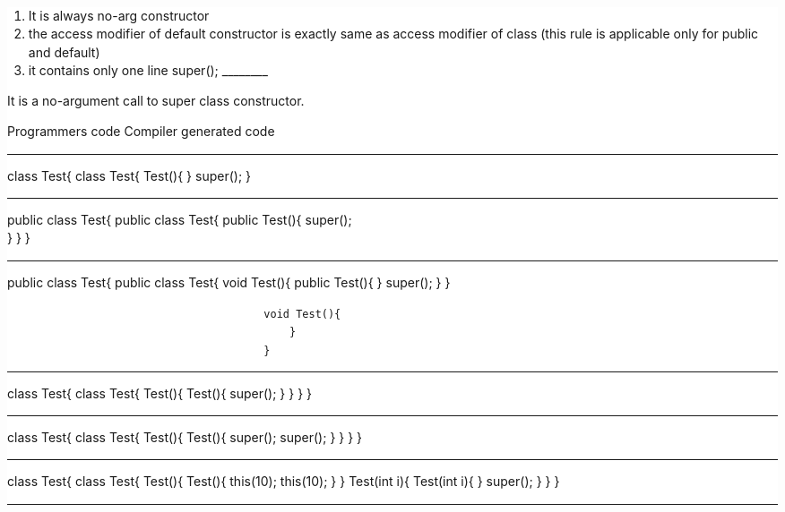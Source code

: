 1. It is always no-arg constructor 
2. the access modifier of default constructor is exactly same as access modifier of class (this rule is applicable only for public and default)
3. it contains only one line super();
			     ________

It is a no-argument call to super class constructor.


Programmers code								Compiler generated code
__________________________________________________________________________________________________________

class Test{									class Test{
											Test(){
}												super();
											}

___________________________________________________________________________________________________________
public class Test{								public class Test{
											public Test(){
												super();					
												}
}											}

_____________________________________________________________________________________________________________
public class Test{								public class Test{
	void Test(){									public Test(){
	}											super();
}											}

											void Test(){
												}
											}

______________________________________________________________________________________________________________
class Test{									class Test{
	Test(){										Test(){
												super();
	}											}
}											}

_______________________________________________________________________________________________________________
class Test{									class Test{
	Test(){										Test(){
		super();									super();
	}										}
}										}

________________________________________________________________________________________________________________
class Test{									class Test{
	Test(){										Test(){
		this(10);									this(10);
	}											}
	Test(int i){									Test(int i){
	}											super();
}												}
											}
_________________________________________________________________________________________________________________
